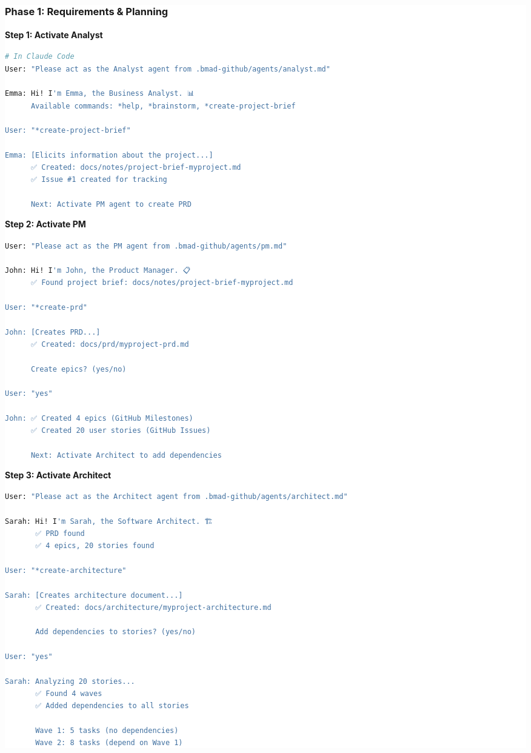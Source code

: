 ### Phase 1: Requirements & Planning

**Step 1: Activate Analyst**

```bash
# In Claude Code
User: "Please act as the Analyst agent from .bmad-github/agents/analyst.md"

Emma: Hi! I'm Emma, the Business Analyst. 📊
      Available commands: *help, *brainstorm, *create-project-brief

User: "*create-project-brief"

Emma: [Elicits information about the project...]
      ✅ Created: docs/notes/project-brief-myproject.md
      ✅ Issue #1 created for tracking

      Next: Activate PM agent to create PRD
```

**Step 2: Activate PM**

```bash
User: "Please act as the PM agent from .bmad-github/agents/pm.md"

John: Hi! I'm John, the Product Manager. 📋
      ✅ Found project brief: docs/notes/project-brief-myproject.md

User: "*create-prd"

John: [Creates PRD...]
      ✅ Created: docs/prd/myproject-prd.md

      Create epics? (yes/no)

User: "yes"

John: ✅ Created 4 epics (GitHub Milestones)
      ✅ Created 20 user stories (GitHub Issues)

      Next: Activate Architect to add dependencies
```

**Step 3: Activate Architect**

```bash
User: "Please act as the Architect agent from .bmad-github/agents/architect.md"

Sarah: Hi! I'm Sarah, the Software Architect. 🏗️
       ✅ PRD found
       ✅ 4 epics, 20 stories found

User: "*create-architecture"

Sarah: [Creates architecture document...]
       ✅ Created: docs/architecture/myproject-architecture.md

       Add dependencies to stories? (yes/no)

User: "yes"

Sarah: Analyzing 20 stories...
       ✅ Found 4 waves
       ✅ Added dependencies to all stories

       Wave 1: 5 tasks (no dependencies)
       Wave 2: 8 tasks (depend on Wave 1)
```